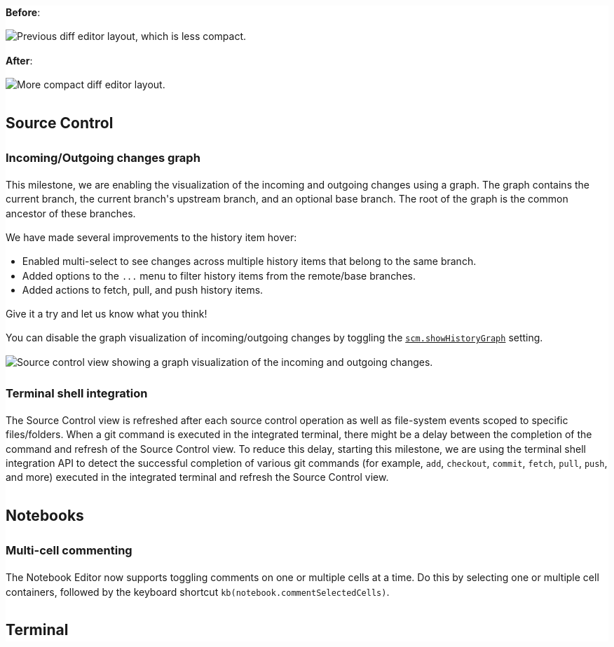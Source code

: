 **Before**:

![`Previous diff editor layout, which is less compact.`](images/1_92/diffEditor_inlineChat_before.png)

**After**:

![`More compact diff editor layout.`](images/1_92/diffEditor_inlineChat_after.png)

## Source Control

### Incoming/Outgoing changes graph

This milestone, we are enabling the visualization of the incoming and outgoing changes using a graph. The graph contains the current branch, the current branch's upstream branch, and an optional base branch. The root of the graph is the common ancestor of these branches.

We have made several improvements to the history item hover:

* Enabled multi-select to see changes across multiple history items that belong to the same branch.
* Added options to the `...` menu to filter history items from the remote/base branches.
* Added actions to fetch, pull, and push history items.

Give it a try and let us know what you think!

You can disable the graph visualization of incoming/outgoing changes by toggling the <a href="vscode://settings/scm.showHistoryGraph" codesetting="true">`scm.showHistoryGraph`</a> setting.

![`Source control view showing a graph visualization of the incoming and outgoing changes.`](images/1_92/incoming-outgoing-changes.png)

### Terminal shell integration

The Source Control view is refreshed after each source control operation as well as file-system events scoped to specific files/folders. When a git command is executed in the integrated terminal, there might be a delay between the completion of the command and refresh of the Source Control view. To reduce this delay, starting this milestone, we are using the terminal shell integration API to detect the successful completion of various git commands (for example, `add`, `checkout`, `commit`, `fetch`, `pull`, `push`, and more) executed in the integrated terminal and refresh the Source Control view.

## Notebooks

### Multi-cell commenting

The Notebook Editor now supports toggling comments on one or multiple cells at a time. Do this by selecting one or multiple cell containers, followed by the keyboard shortcut `kb(notebook.commentSelectedCells)`.

<video src="images/1_92/notebook-multi-cell-comment.mp4" title="Notebook Multi Cell Commenting" autoplay loop controls muted></video>

## Terminal
